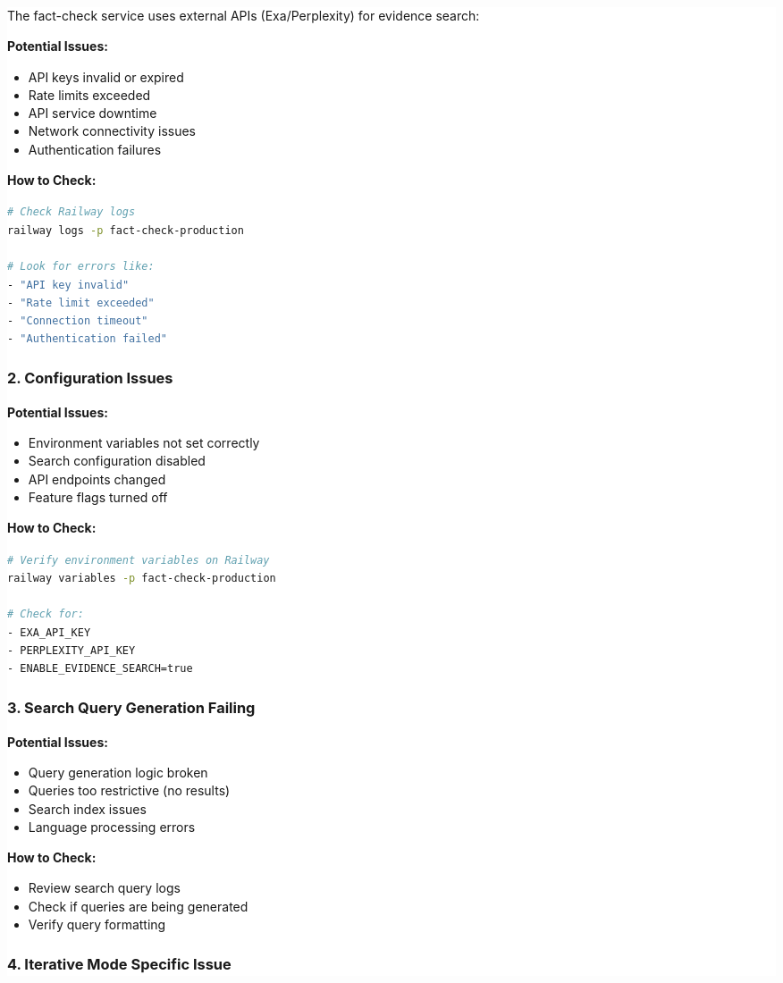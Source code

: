 The fact-check service uses external APIs (Exa/Perplexity) for evidence search:

**Potential Issues:**
- API keys invalid or expired
- Rate limits exceeded
- API service downtime
- Network connectivity issues
- Authentication failures

**How to Check:**
```bash
# Check Railway logs
railway logs -p fact-check-production

# Look for errors like:
- "API key invalid"
- "Rate limit exceeded"
- "Connection timeout"
- "Authentication failed"
```

### 2. **Configuration Issues**

**Potential Issues:**
- Environment variables not set correctly
- Search configuration disabled
- API endpoints changed
- Feature flags turned off

**How to Check:**
```bash
# Verify environment variables on Railway
railway variables -p fact-check-production

# Check for:
- EXA_API_KEY
- PERPLEXITY_API_KEY
- ENABLE_EVIDENCE_SEARCH=true
```

### 3. **Search Query Generation Failing**

**Potential Issues:**
- Query generation logic broken
- Queries too restrictive (no results)
- Search index issues
- Language processing errors

**How to Check:**
- Review search query logs
- Check if queries are being generated
- Verify query formatting

### 4. **Iterative Mode Specific Issue**
